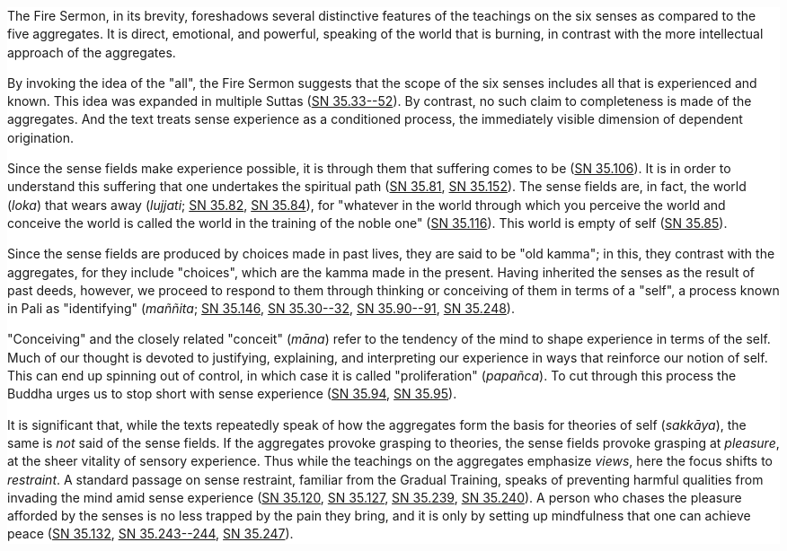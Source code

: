 The Fire Sermon, in its brevity, foreshadows several distinctive
features of the teachings on the six senses as compared to the five
aggregates. It is direct, emotional, and powerful, speaking of the world
that is burning, in contrast with the more intellectual approach of the
aggregates.

By invoking the idea of the "all", the Fire Sermon suggests that the
scope of the six senses includes all that is experienced and known. This
idea was expanded in multiple Suttas ([SN
35\.33--52](https://suttacentral.net/sn35.33)). By contrast, no such
claim to completeness is made of the aggregates. And the text treats
sense experience as a conditioned process, the immediately visible
dimension of dependent origination.

Since the sense fields make experience possible, it is through them that
suffering comes to be ([SN 35.106](https://suttacentral.net/sn35.106)).
It is in order to understand this suffering that one undertakes the
spiritual path ([SN 35.81](https://suttacentral.net/sn35.81), [SN
35\.152](https://suttacentral.net/sn35.152)). The sense fields are, in
fact, the world (*loka*) that wears away (*lujjati*; [SN
35\.82](https://suttacentral.net/sn35.82), [SN
35\.84](https://suttacentral.net/sn35.84)), for "whatever in the world
through which you perceive the world and conceive the world is called
the world in the training of the noble one" ([SN
35\.116](https://suttacentral.net/sn35.116)). This world is empty of self
([SN 35.85](https://suttacentral.net/sn35.85)).

Since the sense fields are produced by choices made in past lives, they
are said to be "old kamma"; in this, they contrast with the aggregates,
for they include "choices", which are the kamma made in the present.
Having inherited the senses as the result of past deeds, however, we
proceed to respond to them through thinking or conceiving of them in
terms of a "self", a process known in Pali as "identifying"
(*maññita*; [SN 35.146](https://suttacentral.net/sn35.146),
[SN 35.30--32](https://suttacentral.net/sn35.30), [SN
35\.90--91](https://suttacentral.net/sn35.90), [SN
35\.248](https://suttacentral.net/sn35.248)).

"Conceiving" and the closely related "conceit" (*māna*)
refer to the tendency of the mind to shape experience in terms of the
self. Much of our thought is devoted to justifying, explaining, and
interpreting our experience in ways that reinforce our notion of self.
This can end up spinning out of control, in which case it is called
"proliferation" (*papañca*). To cut through this process
the Buddha urges us to stop short with sense experience ([SN
35\.94](https://suttacentral.net/sn35.94), [SN
35\.95](https://suttacentral.net/sn35.95)).

It is significant that, while the texts repeatedly speak of how the
aggregates form the basis for theories of self (*sakkāya*),
the same is *not* said of the sense fields. If the aggregates provoke
grasping to theories, the sense fields provoke grasping at *pleasure*,
at the sheer vitality of sensory experience. Thus while the teachings on
the aggregates emphasize *views*, here the focus shifts to *restraint*.
A standard passage on sense restraint, familiar from the Gradual
Training, speaks of preventing harmful qualities from invading the mind
amid sense experience ([SN 35.120](https://suttacentral.net/sn35.120),
[SN 35.127](https://suttacentral.net/sn35.127), [SN
35\.239](https://suttacentral.net/sn35.239), [SN
35\.240](https://suttacentral.net/sn35.240)). A person who chases the
pleasure afforded by the senses is no less trapped by the pain they
bring, and it is only by setting up mindfulness that one can achieve
peace ([SN 35.132](https://suttacentral.net/sn35.132), [SN
35\.243--244](https://suttacentral.net/sn35.243), [SN
35\.247](https://suttacentral.net/sn35.247)).
